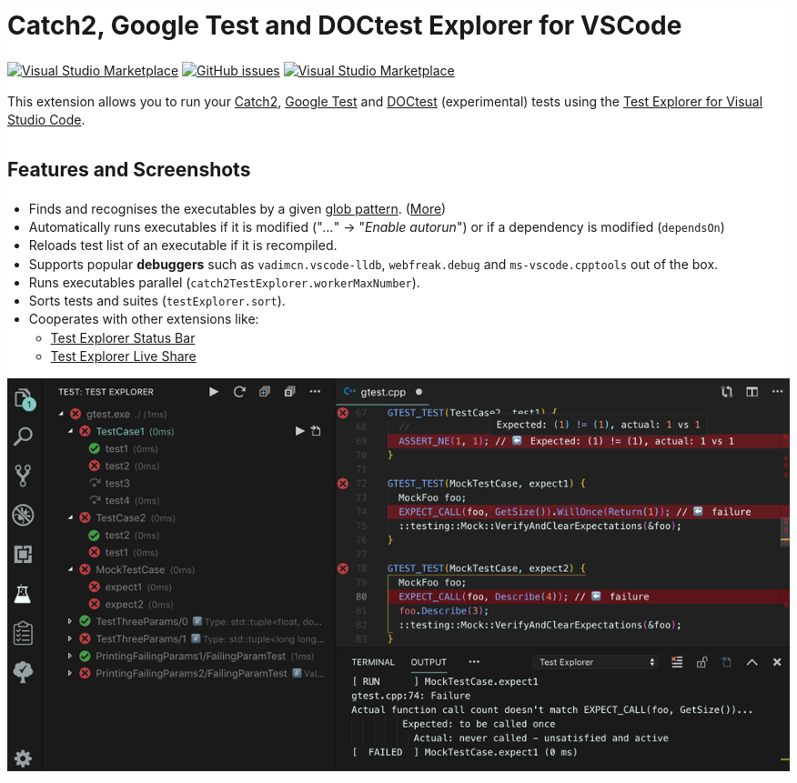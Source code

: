# **Catch2**, **Google Test** and **DOCtest** Explorer for VSCode

[![Visual Studio Marketplace](https://img.shields.io/vscode-marketplace/v/matepek.vscode-catch2-test-adapter.svg?style=for-the-badge)](https://marketplace.visualstudio.com/items?itemName=matepek.vscode-catch2-test-adapter)
[![GitHub issues](https://img.shields.io/github/issues/matepek/vscode-catch2-test-adapter?color=green&style=for-the-badge)](https://github.com/matepek/vscode-catch2-test-adapter/issues)
[![Visual Studio Marketplace](https://img.shields.io/vscode-marketplace/d/matepek.vscode-catch2-test-adapter.svg?style=for-the-badge)](https://marketplace.visualstudio.com/items?itemName=matepek.vscode-catch2-test-adapter)

This extension allows you to run your [Catch2](https://github.com/catchorg/Catch2),
[Google Test](https://github.com/google/googletest)
and [DOCtest](https://github.com/onqtam/doctest) (experimental)
tests using the [Test Explorer for Visual Studio Code](https://marketplace.visualstudio.com/items?itemName=hbenl.vscode-test-explorer).

## Features and Screenshots

- Finds and recognises the executables by a given [glob pattern](https://code.visualstudio.com/docs/editor/codebasics#_advanced-search-options). ([More](#catch2TestExplorer_executables))
- Automatically runs executables if it is modified ("_..._" -> "_Enable autorun_") or if a dependency is modified (`dependsOn`)
- Reloads test list of an executable if it is recompiled.
- Supports popular **debuggers** such as `vadimcn.vscode-lldb`, `webfreak.debug` and `ms-vscode.cpptools` out of the box.
- Runs executables parallel (`catch2TestExplorer.workerMaxNumber`).
- Sorts tests and suites (`testExplorer.sort`).
- Cooperates with other extensions like:
  - [Test Explorer Status Bar](https://marketplace.visualstudio.com/items?itemName=connorshea.vscode-test-explorer-status-bar)
  - [Test Explorer Live Share](https://marketplace.visualstudio.com/items?itemName=hbenl.vscode-test-explorer-liveshare)

![Screenshot1](resources/Screenshot_2019-05-28.png)